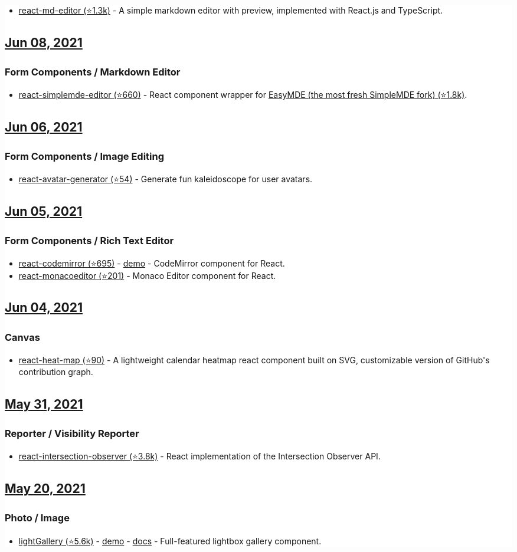 *   [react-md-editor (⭐1.3k)](https://github.com/uiwjs/react-md-editor) - A simple markdown editor with preview, implemented with React.js and TypeScript.

## [Jun 08, 2021](/content/2021/06/08/README.md)

### Form Components / Markdown Editor

*   [react-simplemde-editor (⭐660)](https://github.com/RIP21/react-simplemde-editor) - React component wrapper for [EasyMDE (the most fresh SimpleMDE fork) (⭐1.8k)](https://github.com/Ionaru/easy-markdown-editor).

## [Jun 06, 2021](/content/2021/06/06/README.md)

### Form Components / Image Editing

*   [react-avatar-generator (⭐54)](https://github.com/JosephSmith127/react-avatar-generator) - Generate fun kaleidoscope for user avatars.

## [Jun 05, 2021](/content/2021/06/05/README.md)

### Form Components / Rich Text Editor

*   [react-codemirror (⭐695)](https://github.com/uiwjs/react-codemirror) - [demo](https://uiwjs.github.io/react-codemirror/) - CodeMirror component for React.
*   [react-monacoeditor (⭐201)](https://github.com/jaywcjlove/react-monacoeditor) - Monaco Editor component for React.

## [Jun 04, 2021](/content/2021/06/04/README.md)

### Canvas

*   [react-heat-map (⭐90)](https://github.com/uiwjs/react-heat-map) - A lightweight calendar heatmap react component built on SVG, customizable version of GitHub's contribution graph.

## [May 31, 2021](/content/2021/05/31/README.md)

### Reporter / Visibility Reporter

*   [react-intersection-observer (⭐3.8k)](https://github.com/thebuilder/react-intersection-observer) - React implementation of the Intersection Observer API.

## [May 20, 2021](/content/2021/05/20/README.md)

### Photo / Image

*   [lightGallery (⭐5.6k)](https://github.com/sachinchoolur/lightGallery) - [demo](https://www.lightgalleryjs.com/) - [docs](https://www.lightgalleryjs.com/docs/react/) - Full-featured lightbox gallery component.
